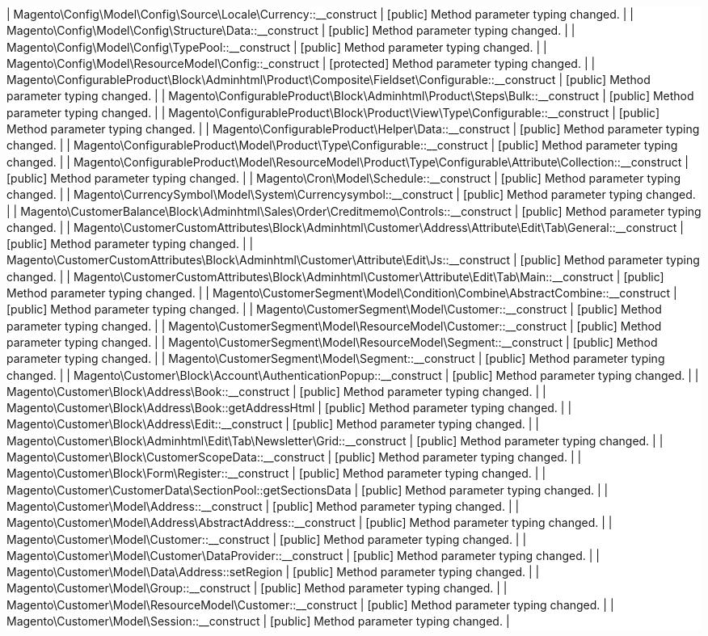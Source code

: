 | Magento\Config\Model\Config\Source\Locale\Currency::\_\_construct | [public] Method parameter typing changed. |
| Magento\Config\Model\Config\Structure\Data::\_\_construct | [public] Method parameter typing changed. |
| Magento\Config\Model\Config\TypePool::\_\_construct | [public] Method parameter typing changed. |
| Magento\Config\Model\ResourceModel\Config::\_construct | [protected] Method parameter typing changed. |
| Magento\ConfigurableProduct\Block\Adminhtml\Product\Composite\Fieldset\Configurable::\_\_construct | [public] Method parameter typing changed. |
| Magento\ConfigurableProduct\Block\Adminhtml\Product\Steps\Bulk::\_\_construct | [public] Method parameter typing changed. |
| Magento\ConfigurableProduct\Block\Product\View\Type\Configurable::\_\_construct | [public] Method parameter typing changed. |
| Magento\ConfigurableProduct\Helper\Data::\_\_construct | [public] Method parameter typing changed. |
| Magento\ConfigurableProduct\Model\Product\Type\Configurable::\_\_construct | [public] Method parameter typing changed. |
| Magento\ConfigurableProduct\Model\ResourceModel\Product\Type\Configurable\Attribute\Collection::\_\_construct | [public] Method parameter typing changed. |
| Magento\Cron\Model\Schedule::\_\_construct | [public] Method parameter typing changed. |
| Magento\CurrencySymbol\Model\System\Currencysymbol::\_\_construct | [public] Method parameter typing changed. |
| Magento\CustomerBalance\Block\Adminhtml\Sales\Order\Creditmemo\Controls::\_\_construct | [public] Method parameter typing changed. |
| Magento\CustomerCustomAttributes\Block\Adminhtml\Customer\Address\Attribute\Edit\Tab\General::\_\_construct | [public] Method parameter typing changed. |
| Magento\CustomerCustomAttributes\Block\Adminhtml\Customer\Attribute\Edit\Js::\_\_construct | [public] Method parameter typing changed. |
| Magento\CustomerCustomAttributes\Block\Adminhtml\Customer\Attribute\Edit\Tab\Main::\_\_construct | [public] Method parameter typing changed. |
| Magento\CustomerSegment\Model\Condition\Combine\AbstractCombine::\_\_construct | [public] Method parameter typing changed. |
| Magento\CustomerSegment\Model\Customer::\_\_construct | [public] Method parameter typing changed. |
| Magento\CustomerSegment\Model\ResourceModel\Customer::\_\_construct | [public] Method parameter typing changed. |
| Magento\CustomerSegment\Model\ResourceModel\Segment::\_\_construct | [public] Method parameter typing changed. |
| Magento\CustomerSegment\Model\Segment::\_\_construct | [public] Method parameter typing changed. |
| Magento\Customer\Block\Account\AuthenticationPopup::\_\_construct | [public] Method parameter typing changed. |
| Magento\Customer\Block\Address\Book::\_\_construct | [public] Method parameter typing changed. |
| Magento\Customer\Block\Address\Book::getAddressHtml | [public] Method parameter typing changed. |
| Magento\Customer\Block\Address\Edit::\_\_construct | [public] Method parameter typing changed. |
| Magento\Customer\Block\Adminhtml\Edit\Tab\Newsletter\Grid::\_\_construct | [public] Method parameter typing changed. |
| Magento\Customer\Block\CustomerScopeData::\_\_construct | [public] Method parameter typing changed. |
| Magento\Customer\Block\Form\Register::\_\_construct | [public] Method parameter typing changed. |
| Magento\Customer\CustomerData\SectionPool::getSectionsData | [public] Method parameter typing changed. |
| Magento\Customer\Model\Address::\_\_construct | [public] Method parameter typing changed. |
| Magento\Customer\Model\Address\AbstractAddress::\_\_construct | [public] Method parameter typing changed. |
| Magento\Customer\Model\Customer::\_\_construct | [public] Method parameter typing changed. |
| Magento\Customer\Model\Customer\DataProvider::\_\_construct | [public] Method parameter typing changed. |
| Magento\Customer\Model\Data\Address::setRegion | [public] Method parameter typing changed. |
| Magento\Customer\Model\Group::\_\_construct | [public] Method parameter typing changed. |
| Magento\Customer\Model\ResourceModel\Customer::\_\_construct | [public] Method parameter typing changed. |
| Magento\Customer\Model\Session::\_\_construct | [public] Method parameter typing changed. |